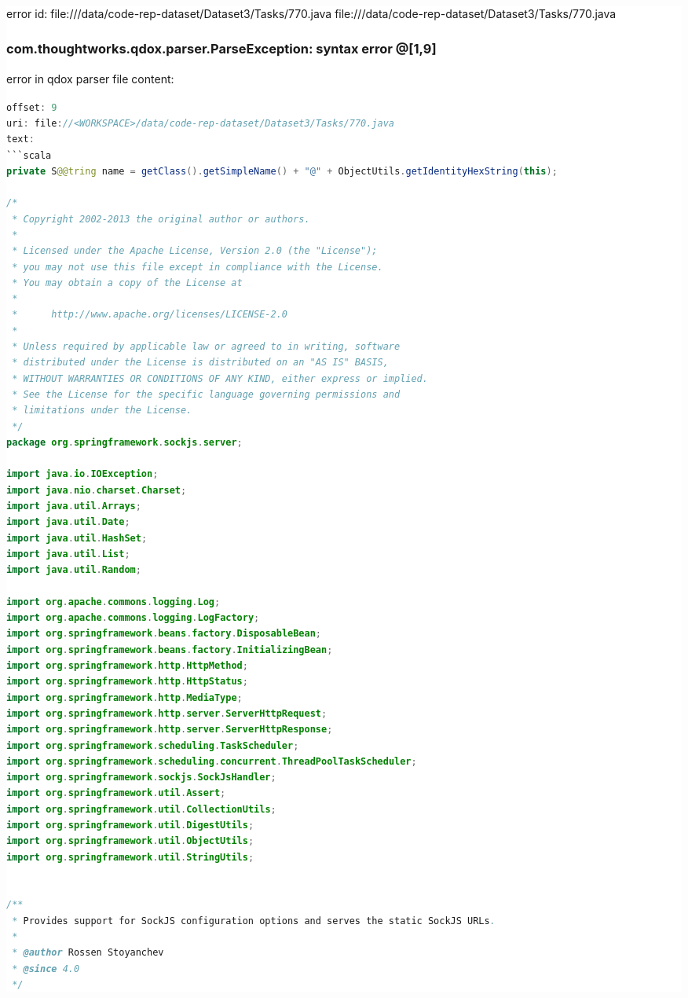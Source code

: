 error id: file://<WORKSPACE>/data/code-rep-dataset/Dataset3/Tasks/770.java
file://<WORKSPACE>/data/code-rep-dataset/Dataset3/Tasks/770.java
### com.thoughtworks.qdox.parser.ParseException: syntax error @[1,9]

error in qdox parser
file content:
```java
offset: 9
uri: file://<WORKSPACE>/data/code-rep-dataset/Dataset3/Tasks/770.java
text:
```scala
private S@@tring name = getClass().getSimpleName() + "@" + ObjectUtils.getIdentityHexString(this);

/*
 * Copyright 2002-2013 the original author or authors.
 *
 * Licensed under the Apache License, Version 2.0 (the "License");
 * you may not use this file except in compliance with the License.
 * You may obtain a copy of the License at
 *
 *      http://www.apache.org/licenses/LICENSE-2.0
 *
 * Unless required by applicable law or agreed to in writing, software
 * distributed under the License is distributed on an "AS IS" BASIS,
 * WITHOUT WARRANTIES OR CONDITIONS OF ANY KIND, either express or implied.
 * See the License for the specific language governing permissions and
 * limitations under the License.
 */
package org.springframework.sockjs.server;

import java.io.IOException;
import java.nio.charset.Charset;
import java.util.Arrays;
import java.util.Date;
import java.util.HashSet;
import java.util.List;
import java.util.Random;

import org.apache.commons.logging.Log;
import org.apache.commons.logging.LogFactory;
import org.springframework.beans.factory.DisposableBean;
import org.springframework.beans.factory.InitializingBean;
import org.springframework.http.HttpMethod;
import org.springframework.http.HttpStatus;
import org.springframework.http.MediaType;
import org.springframework.http.server.ServerHttpRequest;
import org.springframework.http.server.ServerHttpResponse;
import org.springframework.scheduling.TaskScheduler;
import org.springframework.scheduling.concurrent.ThreadPoolTaskScheduler;
import org.springframework.sockjs.SockJsHandler;
import org.springframework.util.Assert;
import org.springframework.util.CollectionUtils;
import org.springframework.util.DigestUtils;
import org.springframework.util.ObjectUtils;
import org.springframework.util.StringUtils;


/**
 * Provides support for SockJS configuration options and serves the static SockJS URLs.
 *
 * @author Rossen Stoyanchev
 * @since 4.0
 */
```